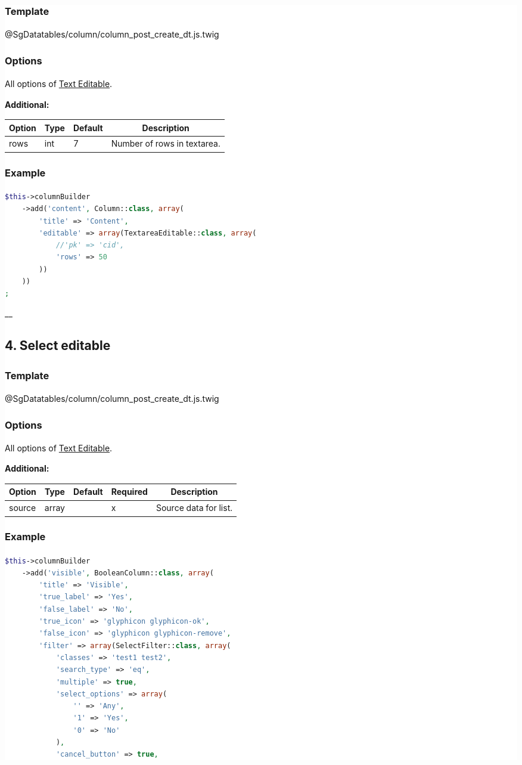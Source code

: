 ### Template

@SgDatatables/column/column_post_create_dt.js.twig

### Options

All options of [Text Editable](#2-text-editable).

**Additional:**

| Option | Type | Default | Description                 |
|--------|------|---------|-----------------------------|
| rows   | int  | 7       | Number of rows in textarea. |

### Example

``` php
$this->columnBuilder
    ->add('content', Column::class, array(
        'title' => 'Content',
        'editable' => array(TextareaEditable::class, array(
            //'pk' => 'cid',
            'rows' => 50
        ))
    ))
;
```
__

## 4. Select editable

### Template

@SgDatatables/column/column_post_create_dt.js.twig

### Options

All options of [Text Editable](#2-text-editable).

**Additional:**

| Option | Type  | Default | Required | Description          |
|--------|-------|---------|----------|----------------------|
| source | array |         | x        |Source data for list. |

### Example

``` php
$this->columnBuilder
    ->add('visible', BooleanColumn::class, array(
        'title' => 'Visible',
        'true_label' => 'Yes',
        'false_label' => 'No',
        'true_icon' => 'glyphicon glyphicon-ok',
        'false_icon' => 'glyphicon glyphicon-remove',
        'filter' => array(SelectFilter::class, array(
            'classes' => 'test1 test2',
            'search_type' => 'eq',
            'multiple' => true,
            'select_options' => array(
                '' => 'Any',
                '1' => 'Yes',
                '0' => 'No'
            ),
            'cancel_button' => true,
```